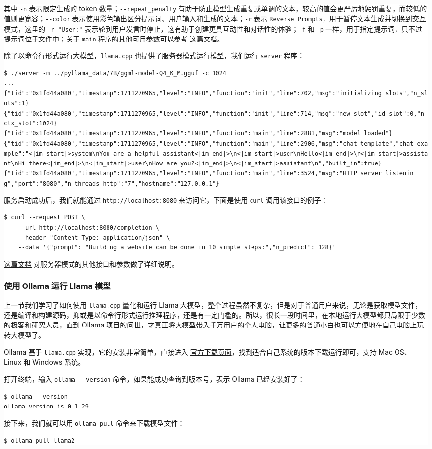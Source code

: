 其中 `-n` 表示限定生成的 token 数量；`--repeat_penalty` 有助于防止模型生成重复或单调的文本，较高的值会更严厉地惩罚重复，而较低的值则更宽容；`--color` 表示使用彩色输出区分提示词、用户输入和生成的文本；`-r` 表示 `Reverse Prompts`，用于暂停文本生成并切换到交互模式，这里的 `-r "User:"` 表示轮到用户发言时停止，这有助于创建更具互动性和对话性的体验；`-f` 和 `-p` 一样，用于指定提示词，只不过提示词位于文件中；关于 `main` 程序的其他可用参数可以参考 [这篇文档](https://github.com/ggerganov/llama.cpp/blob/master/examples/main/README.md)。

除了以命令行形式运行大模型，`llama.cpp` 也提供了服务器模式运行模型，我们运行 `server` 程序：

```
$ ./server -m ../pyllama_data/7B/ggml-model-Q4_K_M.gguf -c 1024
...
{"tid":"0x1fd44a080","timestamp":1711270965,"level":"INFO","function":"init","line":702,"msg":"initializing slots","n_slots":1}
{"tid":"0x1fd44a080","timestamp":1711270965,"level":"INFO","function":"init","line":714,"msg":"new slot","id_slot":0,"n_ctx_slot":1024}
{"tid":"0x1fd44a080","timestamp":1711270965,"level":"INFO","function":"main","line":2881,"msg":"model loaded"}
{"tid":"0x1fd44a080","timestamp":1711270965,"level":"INFO","function":"main","line":2906,"msg":"chat template","chat_example":"<|im_start|>system\nYou are a helpful assistant<|im_end|>\n<|im_start|>user\nHello<|im_end|>\n<|im_start|>assistant\nHi there<|im_end|>\n<|im_start|>user\nHow are you?<|im_end|>\n<|im_start|>assistant\n","built_in":true}
{"tid":"0x1fd44a080","timestamp":1711270965,"level":"INFO","function":"main","line":3524,"msg":"HTTP server listening","port":"8080","n_threads_http":"7","hostname":"127.0.0.1"}
```

服务启动成功后，我们就能通过 `http://localhost:8080` 来访问它，下面是使用 `curl` 调用该接口的例子：

```
$ curl --request POST \
    --url http://localhost:8080/completion \
    --header "Content-Type: application/json" \
    --data '{"prompt": "Building a website can be done in 10 simple steps:","n_predict": 128}'
```

[这篇文档](https://github.com/ggerganov/llama.cpp/blob/master/examples/server/README.md) 对服务器模式的其他接口和参数做了详细说明。

### 使用 Ollama 运行 Llama 模型

上一节我们学习了如何使用 `llama.cpp` 量化和运行 Llama 大模型，整个过程虽然不复杂，但是对于普通用户来说，无论是获取模型文件，还是编译和构建源码，抑或是以命令行形式运行推理程序，还是有一定门槛的。所以，很长一段时间里，在本地运行大模型都只局限于少数的极客和研究人员，直到 [Ollama](https://ollama.com) 项目的问世，才真正将大模型带入千万用户的个人电脑，让更多的普通小白也可以方便地在自己电脑上玩转大模型了。

Ollama 基于 `llama.cpp` 实现，它的安装非常简单，直接进入 [官方下载页面](https://ollama.com/download)，找到适合自己系统的版本下载运行即可，支持 Mac OS、Linux 和 Windows 系统。

打开终端，输入 `ollama --version` 命令，如果能成功查询到版本号，表示 Ollama 已经安装好了：

```
$ ollama --version
ollama version is 0.1.29
```

接下来，我们就可以用 `ollama pull` 命令来下载模型文件：

```
$ ollama pull llama2
```
